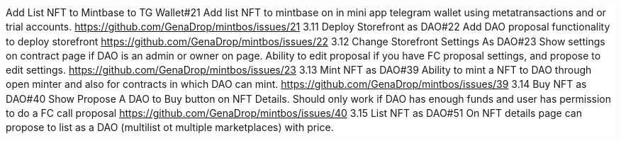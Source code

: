    </td>
   <td>Add List NFT to Mintbase to TG Wallet#21
   </td>
   <td>Add list NFT to mintbase on in mini app telegram wallet using metatransactions and or trial accounts. 
   </td>
   <td><a href="https://github.com/GenaDrop/mintbos/issues/21">https://github.com/GenaDrop/mintbos/issues/21</a> 
   </td>
  </tr>
  <tr>
   <td>3.11
   </td>
   <td>Deploy Storefront as DAO#22
   </td>
   <td>Add DAO proposal functionality to deploy storefront
   </td>
   <td><a href="https://github.com/GenaDrop/mintbos/issues/22">https://github.com/GenaDrop/mintbos/issues/22</a> 
   </td>
  </tr>
  <tr>
   <td>3.12
   </td>
   <td>Change Storefront Settings As DAO#23
   </td>
   <td>Show settings on contract page if DAO is an admin or owner on page. Ability to edit proposal if you have FC proposal settings, and propose to edit settings.
   </td>
   <td><a href="https://github.com/GenaDrop/mintbos/issues/23">https://github.com/GenaDrop/mintbos/issues/23</a> 
   </td>
  </tr>
  <tr>
   <td>3.13
   </td>
   <td>Mint NFT as DAO#39
   </td>
   <td>Ability to mint a NFT to DAO through open minter and also for contracts in which DAO can mint.
   </td>
   <td><a href="https://github.com/GenaDrop/mintbos/issues/39">https://github.com/GenaDrop/mintbos/issues/39</a> 
   </td>
  </tr>
  <tr>
   <td>3.14
   </td>
   <td>Buy NFT as DAO#40
   </td>
   <td>Show Propose A DAO to Buy button on NFT Details. Should only work if DAO has enough funds and user has permission to do a FC call proposal
   </td>
   <td><a href="https://github.com/GenaDrop/mintbos/issues/40">https://github.com/GenaDrop/mintbos/issues/40</a> 
   </td>
  </tr>
  <tr>
   <td>3.15
   </td>
   <td>List NFT as DAO#51
   </td>
   <td>On NFT details page can propose to list as a DAO (multilist ot multiple marketplaces) with price. 
   </td>